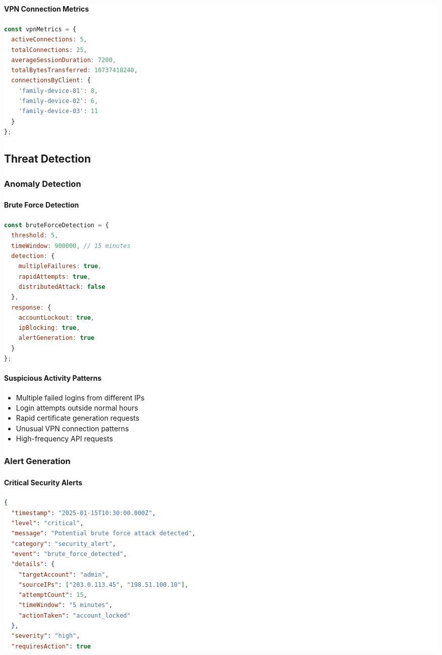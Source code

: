 #### VPN Connection Metrics
```javascript
const vpnMetrics = {
  activeConnections: 5,
  totalConnections: 25,
  averageSessionDuration: 7200,
  totalBytesTransferred: 10737418240,
  connectionsByClient: {
    'family-device-01': 8,
    'family-device-02': 6,
    'family-device-03': 11
  }
};
```

## Threat Detection

### Anomaly Detection

#### Brute Force Detection
```javascript
const bruteForceDetection = {
  threshold: 5,
  timeWindow: 900000, // 15 minutes
  detection: {
    multipleFailures: true,
    rapidAttempts: true,
    distributedAttack: false
  },
  response: {
    accountLockout: true,
    ipBlocking: true,
    alertGeneration: true
  }
};
```

#### Suspicious Activity Patterns
- Multiple failed logins from different IPs
- Login attempts outside normal hours
- Rapid certificate generation requests
- Unusual VPN connection patterns
- High-frequency API requests

### Alert Generation

#### Critical Security Alerts
```json
{
  "timestamp": "2025-01-15T10:30:00.000Z",
  "level": "critical",
  "message": "Potential brute force attack detected",
  "category": "security_alert",
  "event": "brute_force_detected",
  "details": {
    "targetAccount": "admin",
    "sourceIPs": ["203.0.113.45", "198.51.100.10"],
    "attemptCount": 15,
    "timeWindow": "5 minutes",
    "actionTaken": "account_locked"
  },
  "severity": "high",
  "requiresAction": true
```